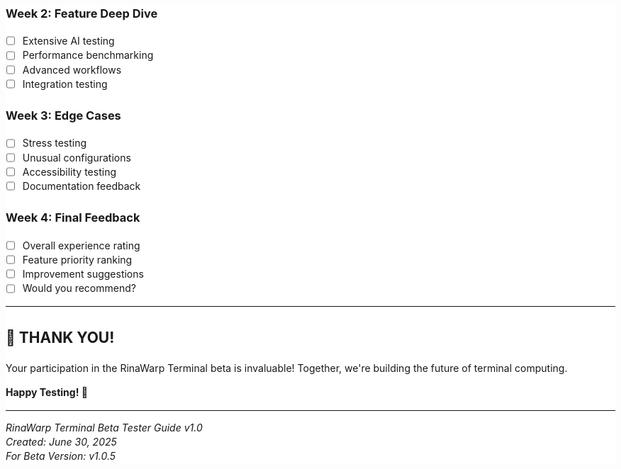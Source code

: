 ### **Week 2: Feature Deep Dive**
- [ ] Extensive AI testing
- [ ] Performance benchmarking
- [ ] Advanced workflows
- [ ] Integration testing

### **Week 3: Edge Cases**
- [ ] Stress testing
- [ ] Unusual configurations
- [ ] Accessibility testing
- [ ] Documentation feedback

### **Week 4: Final Feedback**
- [ ] Overall experience rating
- [ ] Feature priority ranking
- [ ] Improvement suggestions
- [ ] Would you recommend?

---

## 🎉 **THANK YOU!**

Your participation in the RinaWarp Terminal beta is invaluable! Together, we're building the future of terminal computing.

**Happy Testing! 🚀**

---

*RinaWarp Terminal Beta Tester Guide v1.0*  
*Created: June 30, 2025*  
*For Beta Version: v1.0.5*
